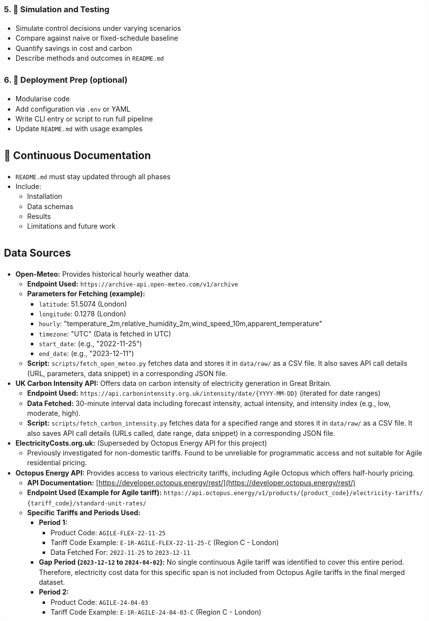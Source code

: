 ### 5. 🔁 Simulation and Testing
- Simulate control decisions under varying scenarios
- Compare against naive or fixed-schedule baseline
- Quantify savings in cost and carbon
- Describe methods and outcomes in `README.md`

### 6. 🚀 Deployment Prep (optional)
- Modularise code
- Add configuration via `.env` or YAML
- Write CLI entry or script to run full pipeline
- Update `README.md` with usage examples

## 📘 Continuous Documentation
- `README.md` must stay updated through all phases
- Include:
  - Installation
  - Data schemas
  - Results
  - Limitations and future work

## Data Sources
- **Open-Meteo:** Provides historical hourly weather data.
  - **Endpoint Used:** `https://archive-api.open-meteo.com/v1/archive`
  - **Parameters for Fetching (example):**
    - `latitude`: 51.5074 (London)
    - `longitude`: 0.1278 (London)
    - `hourly`: "temperature_2m,relative_humidity_2m,wind_speed_10m,apparent_temperature"
    - `timezone`: "UTC" (Data is fetched in UTC)
    - `start_date`: (e.g., "2022-11-25")
    - `end_date`: (e.g., "2023-12-11")
  - **Script:** `scripts/fetch_open_meteo.py` fetches data and stores it in `data/raw/` as a CSV file. It also saves API call details (URL, parameters, data snippet) in a corresponding JSON file.
- **UK Carbon Intensity API:** Offers data on carbon intensity of electricity generation in Great Britain.
  - **Endpoint Used:** `https://api.carbonintensity.org.uk/intensity/date/{YYYY-MM-DD}` (iterated for date ranges)
  - **Data Fetched:** 30-minute interval data including forecast intensity, actual intensity, and intensity index (e.g., low, moderate, high).
  - **Script:** `scripts/fetch_carbon_intensity.py` fetches data for a specified range and stores it in `data/raw/` as a CSV file. It also saves API call details (URLs called, date range, data snippet) in a corresponding JSON file.
- **ElectricityCosts.org.uk:** (Superseded by Octopus Energy API for this project)
  - Previously investigated for non-domestic tariffs. Found to be unreliable for programmatic access and not suitable for Agile residential pricing.
- **Octopus Energy API:** Provides access to various electricity tariffs, including Agile Octopus which offers half-hourly pricing.
  - **API Documentation:** [https://developer.octopus.energy/rest/](https://developer.octopus.energy/rest/)
  - **Endpoint Used (Example for Agile tariff):** `https://api.octopus.energy/v1/products/{product_code}/electricity-tariffs/{tariff_code}/standard-unit-rates/`
  - **Specific Tariffs and Periods Used:**
    - **Period 1:**
      - Product Code: `AGILE-FLEX-22-11-25`
      - Tariff Code Example: `E-1R-AGILE-FLEX-22-11-25-C` (Region C - London)
      - Data Fetched For: `2022-11-25` to `2023-12-11`
    - **Gap Period (`2023-12-12` to `2024-04-02`):** No single continuous Agile tariff was identified to cover this entire period. Therefore, electricity cost data for this specific span is not included from Octopus Agile tariffs in the final merged dataset.
    - **Period 2:**
      - Product Code: `AGILE-24-04-03`
      - Tariff Code Example: `E-1R-AGILE-24-04-03-C` (Region C - London)